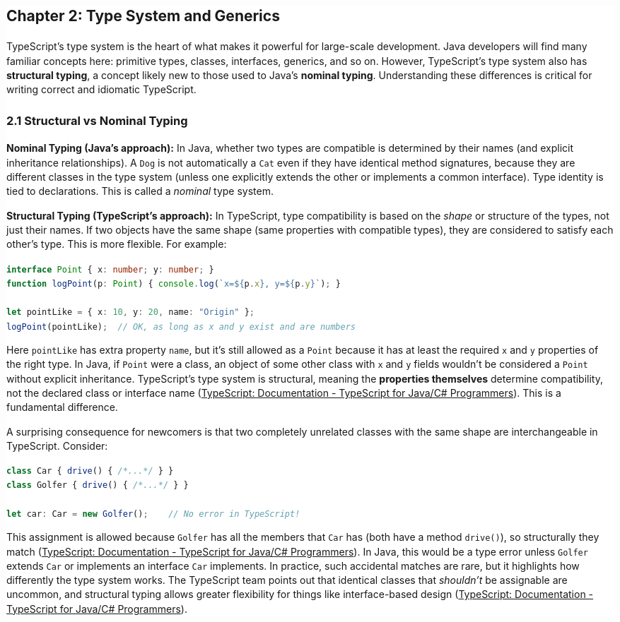 
## **Chapter 2: Type System and Generics**  
TypeScript’s type system is the heart of what makes it powerful for large-scale development. Java developers will find many familiar concepts here: primitive types, classes, interfaces, generics, and so on. However, TypeScript’s type system also has **structural typing**, a concept likely new to those used to Java’s **nominal typing**. Understanding these differences is critical for writing correct and idiomatic TypeScript.

### **2.1 Structural vs Nominal Typing**  
**Nominal Typing (Java’s approach):** In Java, whether two types are compatible is determined by their names (and explicit inheritance relationships). A `Dog` is not automatically a `Cat` even if they have identical method signatures, because they are different classes in the type system (unless one explicitly extends the other or implements a common interface). Type identity is tied to declarations. This is called a *nominal* type system.

**Structural Typing (TypeScript’s approach):** In TypeScript, type compatibility is based on the *shape* or structure of the types, not just their names. If two objects have the same shape (same properties with compatible types), they are considered to satisfy each other’s type. This is more flexible. For example:
```typescript
interface Point { x: number; y: number; }
function logPoint(p: Point) { console.log(`x=${p.x}, y=${p.y}`); }

let pointLike = { x: 10, y: 20, name: "Origin" };
logPoint(pointLike);  // OK, as long as x and y exist and are numbers
``` 
Here `pointLike` has extra property `name`, but it’s still allowed as a `Point` because it has at least the required `x` and `y` properties of the right type. In Java, if `Point` were a class, an object of some other class with `x` and `y` fields wouldn’t be considered a `Point` without explicit inheritance. TypeScript’s type system is structural, meaning the **properties themselves** determine compatibility, not the declared class or interface name ([TypeScript: Documentation - TypeScript for Java/C# Programmers](https://www.typescriptlang.org/docs/handbook/typescript-in-5-minutes-oop.html#:~:text=TypeScript%E2%80%99s%20type%20system%20is%20structural%2C,declared%20with%20some%20particular%20relationship)). This is a fundamental difference. 

A surprising consequence for newcomers is that two completely unrelated classes with the same shape are interchangeable in TypeScript. Consider:
```typescript
class Car { drive() { /*...*/ } }
class Golfer { drive() { /*...*/ } }

let car: Car = new Golfer();    // No error in TypeScript!
```
This assignment is allowed because `Golfer` has all the members that `Car` has (both have a method `drive()`), so structurally they match ([TypeScript: Documentation - TypeScript for Java/C# Programmers](https://www.typescriptlang.org/docs/handbook/typescript-in-5-minutes-oop.html#:~:text=)). In Java, this would be a type error unless `Golfer` extends `Car` or implements an interface `Car` implements. In practice, such accidental matches are rare, but it highlights how differently the type system works. The TypeScript team points out that identical classes that *shouldn’t* be assignable are uncommon, and structural typing allows greater flexibility for things like interface-based design ([TypeScript: Documentation - TypeScript for Java/C# Programmers](https://www.typescriptlang.org/docs/handbook/typescript-in-5-minutes-oop.html#:~:text=%2F%2F%20No%20error%3F)). 
